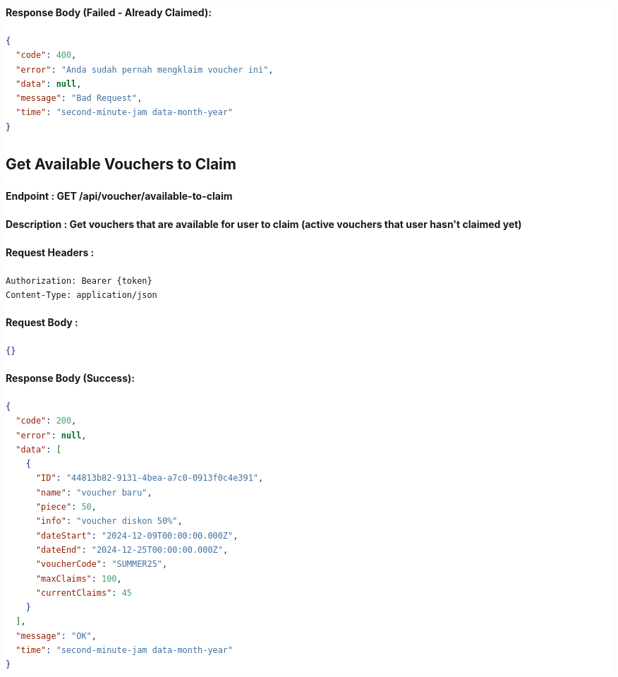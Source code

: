 #### Response Body (Failed - Already Claimed):

```json
{
  "code": 400,
  "error": "Anda sudah pernah mengklaim voucher ini",
  "data": null,
  "message": "Bad Request",
  "time": "second-minute-jam data-month-year"
}
```

## Get Available Vouchers to Claim

#### Endpoint : GET /api/voucher/available-to-claim

#### Description : Get vouchers that are available for user to claim (active vouchers that user hasn't claimed yet)

#### Request Headers :

```
Authorization: Bearer {token}
Content-Type: application/json
```

#### Request Body :

```json
{}
```

#### Response Body (Success):

```json
{
  "code": 200,
  "error": null,
  "data": [
    {
      "ID": "44813b82-9131-4bea-a7c0-0913f0c4e391",
      "name": "voucher baru",
      "piece": 50,
      "info": "voucher diskon 50%",
      "dateStart": "2024-12-09T00:00:00.000Z",
      "dateEnd": "2024-12-25T00:00:00.000Z",
      "voucherCode": "SUMMER25",
      "maxClaims": 100,
      "currentClaims": 45
    }
  ],
  "message": "OK",
  "time": "second-minute-jam data-month-year"
}
```
